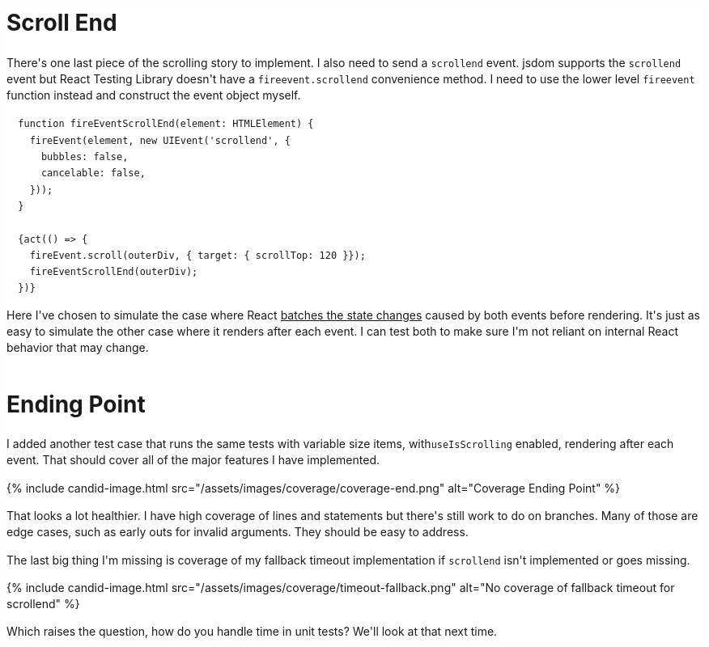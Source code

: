 # Scroll End

There's one last piece of the scrolling story to implement. I also need to send a `scrollend` event. jsdom supports the `scrollend` event but React Testing Library doesn't have a `fireevent.scrollend` convenience method. I need to use the lower level `fireevent` function instead and construct the event object myself.

```
  function fireEventScrollEnd(element: HTMLElement) {
    fireEvent(element, new UIEvent('scrollend', {
      bubbles: false,
      cancelable: false,
    }));
  }

  {act(() => {
    fireEvent.scroll(outerDiv, { target: { scrollTop: 120 }});
    fireEventScrollEnd(outerDiv);
  })}
```

Here I've chosen to simulate the case where React [batches the state changes](https://react.dev/learn/queueing-a-series-of-state-updates) caused by both events before rendering. It's just as easy to simulate the other case where it renders after each event. I can test both to make sure I'm not reliant on internal React behavior that may change.

# Ending Point

I added another test case that runs the same tests with variable size items, with`useIsScrolling` enabled, rendering after each event. That should cover all of the major features I have implemented. 

{% include candid-image.html src="/assets/images/coverage/coverage-end.png" alt="Coverage Ending Point" %}

That looks a lot healthier. I have high coverage of lines and statements but there's still work to do on branches. Many of those are edge cases, such as early outs for invalid arguments. They should be easy to address.

The last big thing I'm missing is coverage of my fallback timeout implementation if `scrollend` isn't implemented or goes missing.

{% include candid-image.html src="/assets/images/coverage/timeout-fallback.png" alt="No coverage of fallback timeout for scrollend" %}

Which raises the question, how do you handle time in unit tests? We'll look at that next time. 
